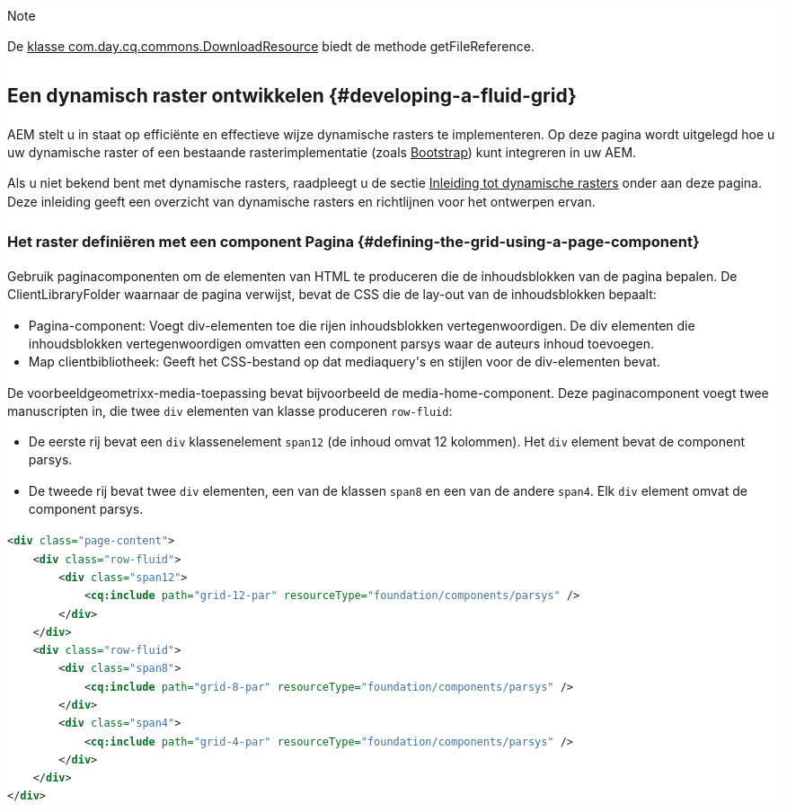 >[!NOTE]
>
>De [klasse com.day.cq.commons.DownloadResource](https://helpx.adobe.com/experience-manager/6-4/sites/developing/using/reference-materials/javadoc/com/day/cq/commons/DownloadResource.html) biedt de methode getFileReference.

## Een dynamisch raster ontwikkelen {#developing-a-fluid-grid}

AEM stelt u in staat op efficiënte en effectieve wijze dynamische rasters te implementeren. Op deze pagina wordt uitgelegd hoe u uw dynamische raster of een bestaande rasterimplementatie (zoals [Bootstrap](https://twitter.github.com/bootstrap/)) kunt integreren in uw AEM.

Als u niet bekend bent met dynamische rasters, raadpleegt u de sectie [Inleiding tot dynamische rasters](/help/sites-developing/responsive.md#developing-a-fluid-grid) onder aan deze pagina. Deze inleiding geeft een overzicht van dynamische rasters en richtlijnen voor het ontwerpen ervan.

### Het raster definiëren met een component Pagina {#defining-the-grid-using-a-page-component}

Gebruik paginacomponenten om de elementen van HTML te produceren die de inhoudsblokken van de pagina bepalen. De ClientLibraryFolder waarnaar de pagina verwijst, bevat de CSS die de lay-out van de inhoudsblokken bepaalt:

* Pagina-component: Voegt div-elementen toe die rijen inhoudsblokken vertegenwoordigen. De div elementen die inhoudsblokken vertegenwoordigen omvatten een component parsys waar de auteurs inhoud toevoegen.
* Map clientbibliotheek: Geeft het CSS-bestand op dat mediaquery&#39;s en stijlen voor de div-elementen bevat.

De voorbeeldgeometrixx-media-toepassing bevat bijvoorbeeld de media-home-component. Deze paginacomponent voegt twee manuscripten in, die twee `div` elementen van klasse produceren `row-fluid`:

* De eerste rij bevat een `div` klassenelement `span12` (de inhoud omvat 12 kolommen). Het `div` element bevat de component parsys.

* De tweede rij bevat twee `div` elementen, een van de klassen `span8` en een van de andere `span4`. Elk `div` element omvat de component parsys.

```xml
<div class="page-content">
    <div class="row-fluid">
        <div class="span12">
            <cq:include path="grid-12-par" resourceType="foundation/components/parsys" />
        </div>
    </div>
    <div class="row-fluid">
        <div class="span8">
            <cq:include path="grid-8-par" resourceType="foundation/components/parsys" />
        </div>
        <div class="span4">
            <cq:include path="grid-4-par" resourceType="foundation/components/parsys" />
        </div>
    </div>
</div>
```
